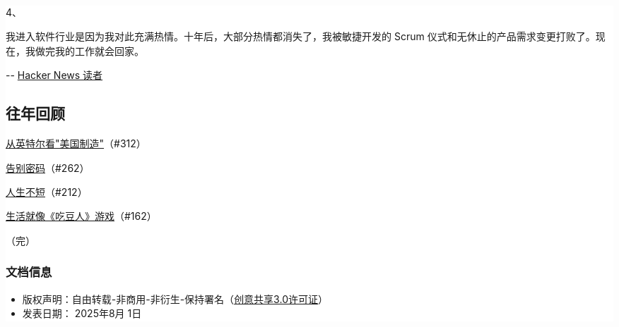 4、

我进入软件行业是因为我对此充满热情。十年后，大部分热情都消失了，我被敏捷开发的 Scrum 仪式和无休止的产品需求变更打败了。现在，我做完我的工作就会回家。

\-- [Hacker News 读者](https://news.ycombinator.com/item?id=42639087)

往年回顾
----

[从英特尔看"美国制造"](https://www.ruanyifeng.com/blog/2024/08/weekly-issue-312.html)（#312）

[告别密码](https://www.ruanyifeng.com/blog/2023/07/weekly-issue-262.html)（#262）

[人生不短](https://www.ruanyifeng.com/blog/2022/07/weekly-issue-212.html)（#212）

[生活就像《吃豆人》游戏](https://www.ruanyifeng.com/blog/2021/06/weekly-issue-162.html)（#162）

（完）

### 文档信息

-   版权声明：自由转载-非商用-非衍生-保持署名（[创意共享3.0许可证](http://creativecommons.org/licenses/by-nc-nd/3.0/deed.zh)）
-   发表日期： 2025年8月 1日
